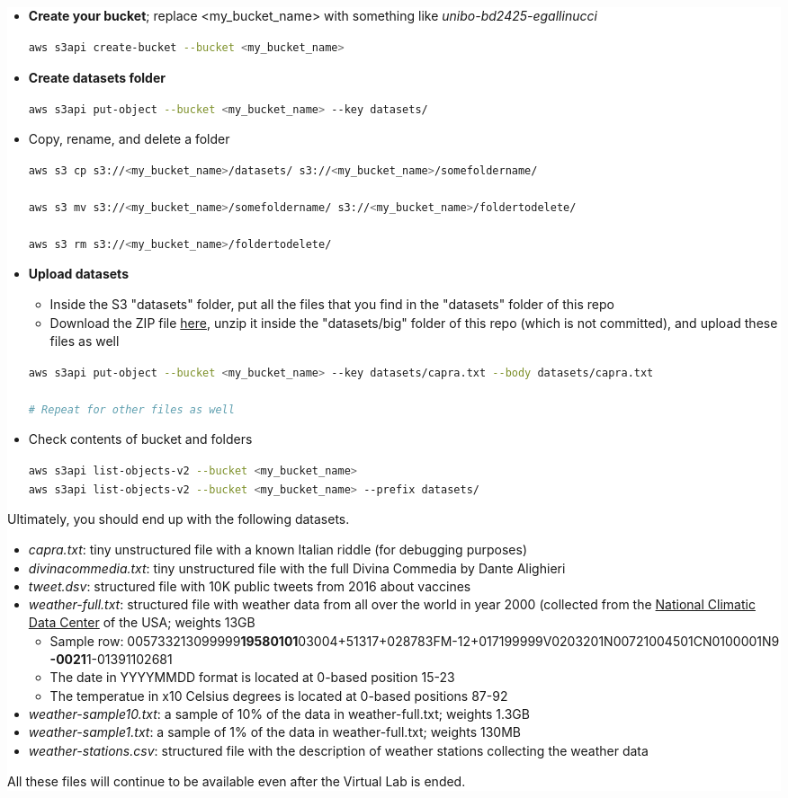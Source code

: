 - **Create your bucket**; replace <my_bucket_name> with something like *unibo-bd2425-egallinucci*
  ```bash
  aws s3api create-bucket --bucket <my_bucket_name>
  ```

- **Create datasets folder**
  ```bash
  aws s3api put-object --bucket <my_bucket_name> --key datasets/
  ```

- Copy, rename, and delete a folder
  ```  bash
  aws s3 cp s3://<my_bucket_name>/datasets/ s3://<my_bucket_name>/somefoldername/
  
  aws s3 mv s3://<my_bucket_name>/somefoldername/ s3://<my_bucket_name>/foldertodelete/

  aws s3 rm s3://<my_bucket_name>/foldertodelete/
  ```

- **Upload datasets**
  - Inside the S3 "datasets" folder, put all the files that you find in the "datasets" folder of this repo
  - Download the ZIP file [here](https://big.csr.unibo.it/downloads/bigdata/weather-datasets.zip), unzip it inside the "datasets/big" folder of this repo (which is not committed), and upload these files as well
  
  ```bash
  aws s3api put-object --bucket <my_bucket_name> --key datasets/capra.txt --body datasets/capra.txt
  
  # Repeat for other files as well
  ```

- Check contents of bucket and folders
  ```bash
  aws s3api list-objects-v2 --bucket <my_bucket_name>
  aws s3api list-objects-v2 --bucket <my_bucket_name> --prefix datasets/
  ```

Ultimately, you should end up with the following datasets.

- *capra.txt*: tiny unstructured file with a known Italian riddle (for debugging purposes)
- *divinacommedia.txt*: tiny unstructured file with the full Divina Commedia by Dante Alighieri
- *tweet.dsv*: structured file with 10K public tweets from 2016 about vaccines
- *weather-full.txt*: structured file with weather data from all over the world in year 2000 (collected from the [National Climatic Data Center](ftp://ftp.ncdc.noaa.gov/pub/data/noaa/) of the USA; weights 13GB
  - Sample row: 005733213099999**19580101**03004+51317+028783FM-12+017199999V0203201N00721004501CN0100001N9 **-0021**1-01391102681
  - The date in YYYYMMDD format is located at 0-based position 15-23
  - The temperatue in x10 Celsius degrees is located at 0-based positions 87-92
- *weather-sample10.txt*: a sample of 10% of the data in weather-full.txt; weights 1.3GB
- *weather-sample1.txt*: a sample of 1% of the data in weather-full.txt; weights 130MB
- *weather-stations.csv*: structured file with the description of weather stations collecting the weather data

All these files will continue to be available even after the Virtual Lab is ended.
